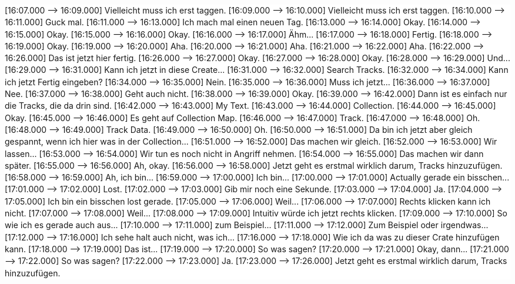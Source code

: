 [16:07.000 --> 16:09.000]  Vielleicht muss ich erst taggen.
[16:09.000 --> 16:10.000]  Vielleicht muss ich erst taggen.
[16:10.000 --> 16:11.000]  Guck mal.
[16:11.000 --> 16:13.000]  Ich mach mal einen neuen Tag.
[16:13.000 --> 16:14.000]  Okay.
[16:14.000 --> 16:15.000]  Okay.
[16:15.000 --> 16:16.000]  Okay.
[16:16.000 --> 16:17.000]  Ähm...
[16:17.000 --> 16:18.000]  Fertig.
[16:18.000 --> 16:19.000]  Okay.
[16:19.000 --> 16:20.000]  Aha.
[16:20.000 --> 16:21.000]  Aha.
[16:21.000 --> 16:22.000]  Aha.
[16:22.000 --> 16:26.000]  Das ist jetzt hier fertig.
[16:26.000 --> 16:27.000]  Okay.
[16:27.000 --> 16:28.000]  Okay.
[16:28.000 --> 16:29.000]  Und...
[16:29.000 --> 16:31.000]  Kann ich jetzt in diese Create...
[16:31.000 --> 16:32.000]  Search Tracks.
[16:32.000 --> 16:34.000]  Kann ich jetzt Fertig eingeben?
[16:34.000 --> 16:35.000]  Nein.
[16:35.000 --> 16:36.000]  Muss ich jetzt...
[16:36.000 --> 16:37.000]  Nee.
[16:37.000 --> 16:38.000]  Geht auch nicht.
[16:38.000 --> 16:39.000]  Okay.
[16:39.000 --> 16:42.000]  Dann ist es einfach nur die Tracks, die da drin sind.
[16:42.000 --> 16:43.000]  My Text.
[16:43.000 --> 16:44.000]  Collection.
[16:44.000 --> 16:45.000]  Okay.
[16:45.000 --> 16:46.000]  Es geht auf Collection Map.
[16:46.000 --> 16:47.000]  Track.
[16:47.000 --> 16:48.000]  Oh.
[16:48.000 --> 16:49.000]  Track Data.
[16:49.000 --> 16:50.000]  Oh.
[16:50.000 --> 16:51.000]  Da bin ich jetzt aber gleich gespannt, wenn ich hier was in der Collection...
[16:51.000 --> 16:52.000]  Das machen wir gleich.
[16:52.000 --> 16:53.000]  Wir lassen...
[16:53.000 --> 16:54.000]  Wir tun es noch nicht in Angriff nehmen.
[16:54.000 --> 16:55.000]  Das machen wir dann später.
[16:55.000 --> 16:56.000]  Ah, okay.
[16:56.000 --> 16:58.000]  Jetzt geht es erstmal wirklich darum, Tracks hinzuzufügen.
[16:58.000 --> 16:59.000]  Ah, ich bin...
[16:59.000 --> 17:00.000]  Ich bin...
[17:00.000 --> 17:01.000]  Actually gerade ein bisschen...
[17:01.000 --> 17:02.000]  Lost.
[17:02.000 --> 17:03.000]  Gib mir noch eine Sekunde.
[17:03.000 --> 17:04.000]  Ja.
[17:04.000 --> 17:05.000]  Ich bin ein bisschen lost gerade.
[17:05.000 --> 17:06.000]  Weil...
[17:06.000 --> 17:07.000]  Rechts klicken kann ich nicht.
[17:07.000 --> 17:08.000]  Weil...
[17:08.000 --> 17:09.000]  Intuitiv würde ich jetzt rechts klicken.
[17:09.000 --> 17:10.000]  So wie ich es gerade auch aus...
[17:10.000 --> 17:11.000]  zum Beispiel...
[17:11.000 --> 17:12.000]  Zum Beispiel oder irgendwas...
[17:12.000 --> 17:16.000]  Ich sehe halt auch nicht, was ich...
[17:16.000 --> 17:18.000]  Wie ich da was zu dieser Crate hinzufügen kann.
[17:18.000 --> 17:19.000]  Das ist...
[17:19.000 --> 17:20.000]  So was sagen?
[17:20.000 --> 17:21.000]  Okay, dann...
[17:21.000 --> 17:22.000]  So was sagen?
[17:22.000 --> 17:23.000]  Ja.
[17:23.000 --> 17:26.000]  Jetzt geht es erstmal wirklich darum, Tracks hinzuzufügen.